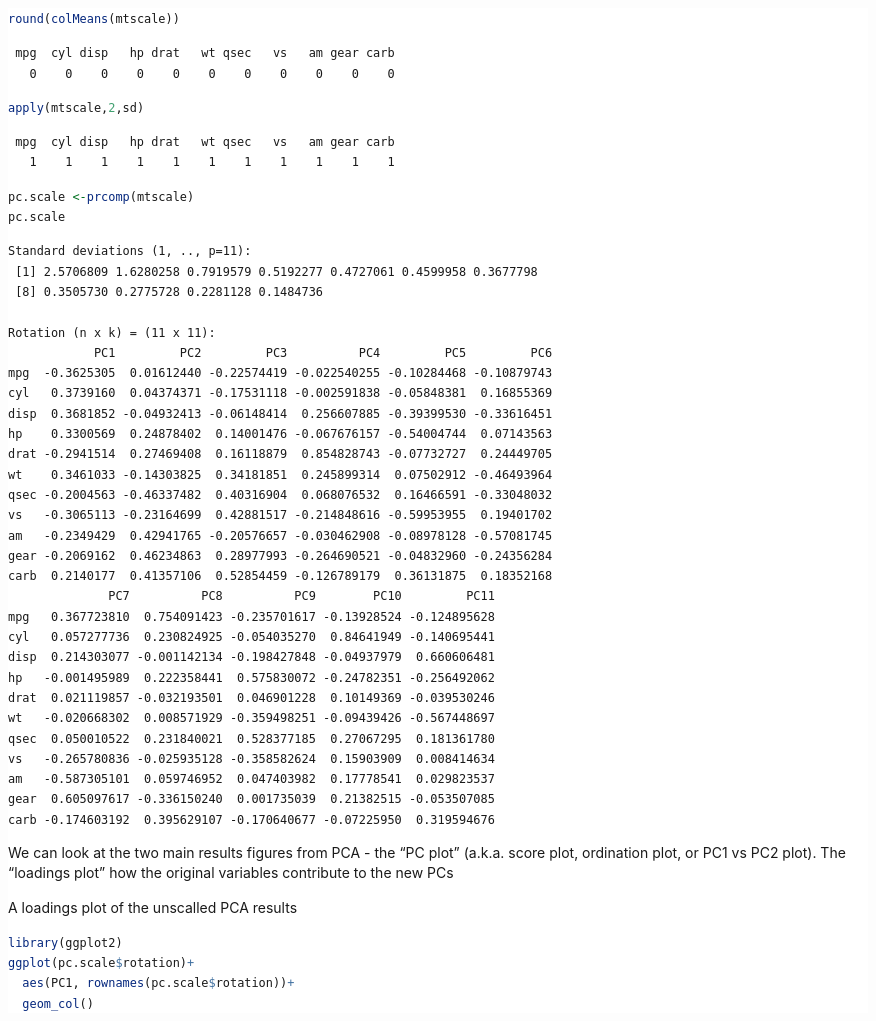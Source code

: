 ``` r
round(colMeans(mtscale))
```

     mpg  cyl disp   hp drat   wt qsec   vs   am gear carb 
       0    0    0    0    0    0    0    0    0    0    0 

``` r
apply(mtscale,2,sd)
```

     mpg  cyl disp   hp drat   wt qsec   vs   am gear carb 
       1    1    1    1    1    1    1    1    1    1    1 

``` r
pc.scale <-prcomp(mtscale)
pc.scale
```

    Standard deviations (1, .., p=11):
     [1] 2.5706809 1.6280258 0.7919579 0.5192277 0.4727061 0.4599958 0.3677798
     [8] 0.3505730 0.2775728 0.2281128 0.1484736

    Rotation (n x k) = (11 x 11):
                PC1         PC2         PC3          PC4         PC5         PC6
    mpg  -0.3625305  0.01612440 -0.22574419 -0.022540255 -0.10284468 -0.10879743
    cyl   0.3739160  0.04374371 -0.17531118 -0.002591838 -0.05848381  0.16855369
    disp  0.3681852 -0.04932413 -0.06148414  0.256607885 -0.39399530 -0.33616451
    hp    0.3300569  0.24878402  0.14001476 -0.067676157 -0.54004744  0.07143563
    drat -0.2941514  0.27469408  0.16118879  0.854828743 -0.07732727  0.24449705
    wt    0.3461033 -0.14303825  0.34181851  0.245899314  0.07502912 -0.46493964
    qsec -0.2004563 -0.46337482  0.40316904  0.068076532  0.16466591 -0.33048032
    vs   -0.3065113 -0.23164699  0.42881517 -0.214848616 -0.59953955  0.19401702
    am   -0.2349429  0.42941765 -0.20576657 -0.030462908 -0.08978128 -0.57081745
    gear -0.2069162  0.46234863  0.28977993 -0.264690521 -0.04832960 -0.24356284
    carb  0.2140177  0.41357106  0.52854459 -0.126789179  0.36131875  0.18352168
                  PC7          PC8          PC9        PC10         PC11
    mpg   0.367723810  0.754091423 -0.235701617 -0.13928524 -0.124895628
    cyl   0.057277736  0.230824925 -0.054035270  0.84641949 -0.140695441
    disp  0.214303077 -0.001142134 -0.198427848 -0.04937979  0.660606481
    hp   -0.001495989  0.222358441  0.575830072 -0.24782351 -0.256492062
    drat  0.021119857 -0.032193501  0.046901228  0.10149369 -0.039530246
    wt   -0.020668302  0.008571929 -0.359498251 -0.09439426 -0.567448697
    qsec  0.050010522  0.231840021  0.528377185  0.27067295  0.181361780
    vs   -0.265780836 -0.025935128 -0.358582624  0.15903909  0.008414634
    am   -0.587305101  0.059746952  0.047403982  0.17778541  0.029823537
    gear  0.605097617 -0.336150240  0.001735039  0.21382515 -0.053507085
    carb -0.174603192  0.395629107 -0.170640677 -0.07225950  0.319594676

We can look at the two main results figures from PCA - the “PC plot”
(a.k.a. score plot, ordination plot, or PC1 vs PC2 plot). The “loadings
plot” how the original variables contribute to the new PCs

A loadings plot of the unscalled PCA results

``` r
library(ggplot2)
ggplot(pc.scale$rotation)+
  aes(PC1, rownames(pc.scale$rotation))+
  geom_col()
```
